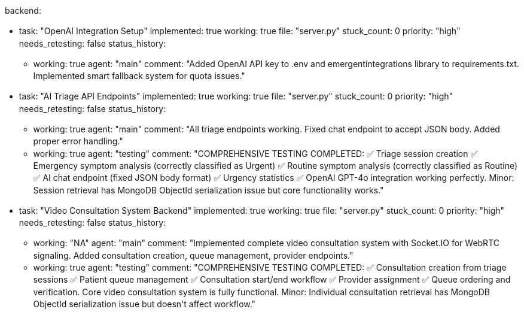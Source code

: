 backend:
  - task: "OpenAI Integration Setup"
    implemented: true
    working: true
    file: "server.py"
    stuck_count: 0
    priority: "high"
    needs_retesting: false
    status_history:
      - working: true
        agent: "main"
        comment: "Added OpenAI API key to .env and emergentintegrations library to requirements.txt. Implemented smart fallback system for quota issues."

  - task: "AI Triage API Endpoints"
    implemented: true
    working: true
    file: "server.py"
    stuck_count: 0
    priority: "high"
    needs_retesting: false
    status_history:
      - working: true
        agent: "main"
        comment: "All triage endpoints working. Fixed chat endpoint to accept JSON body. Added proper error handling."
      - working: true
        agent: "testing"
        comment: "COMPREHENSIVE TESTING COMPLETED: ✅ Triage session creation ✅ Emergency symptom analysis (correctly classified as Urgent) ✅ Routine symptom analysis (correctly classified as Routine) ✅ AI chat endpoint (fixed JSON body format) ✅ Urgency statistics ✅ OpenAI GPT-4o integration working perfectly. Minor: Session retrieval has MongoDB ObjectId serialization issue but core functionality works."

  - task: "Video Consultation System Backend"
    implemented: true
    working: true
    file: "server.py"
    stuck_count: 0
    priority: "high"
    needs_retesting: false
    status_history:
      - working: "NA"
        agent: "main"
        comment: "Implemented complete video consultation system with Socket.IO for WebRTC signaling. Added consultation creation, queue management, provider endpoints."
      - working: true
        agent: "testing"
        comment: "COMPREHENSIVE TESTING COMPLETED: ✅ Consultation creation from triage sessions ✅ Patient queue management ✅ Consultation start/end workflow ✅ Provider assignment ✅ Queue ordering and verification. Core video consultation system is fully functional. Minor: Individual consultation retrieval has MongoDB ObjectId serialization issue but doesn't affect workflow."
